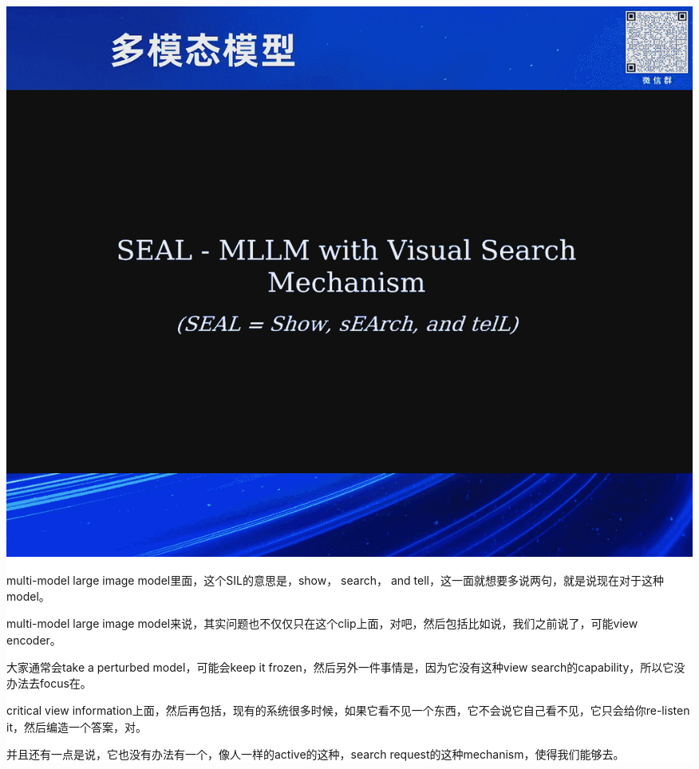 ![](img/86a11da2d01a1796e9d9adc7b72af794_85.png)

multi-model large image model里面，这个SIL的意思是，show， search， and tell，这一面就想要多说两句，就是说现在对于这种model。

multi-model large image model来说，其实问题也不仅仅只在这个clip上面，对吧，然后包括比如说，我们之前说了，可能view encoder。

大家通常会take a perturbed model，可能会keep it frozen，然后另外一件事情是，因为它没有这种view search的capability，所以它没办法去focus在。

critical view information上面，然后再包括，现有的系统很多时候，如果它看不见一个东西，它不会说它自己看不见，它只会给你re-listen it，然后编造一个答案，对。

并且还有一点是说，它也没有办法有一个，像人一样的active的这种，search request的这种mechanism，使得我们能够去。


